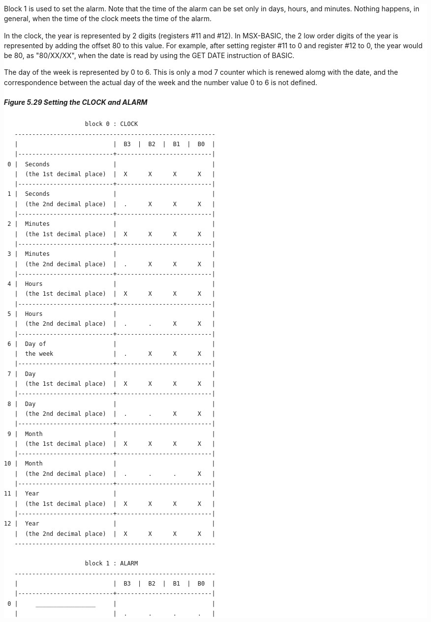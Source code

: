 Block 1 is used to set the alarm. Note that the time of the alarm can be set only in days, hours, and minutes. Nothing happens, in general, when the time of the clock meets the time of the alarm.

In the clock, the year is represented by 2 digits (registers #11 and #12). In MSX-BASIC, the 2 low order digits of the year is represented by adding the offset 80 to this value. For example, after setting register #11 to 0 and register #12 to 0, the year would be 80, as "80/XX/XX", when the date is read by using the GET DATE instruction of BASIC.

The day of the week is represented by 0 to 6. This is only a mod 7 counter which is renewed alomg with the date, and the correspondence between the actual day of the week and the number value 0 to 6 is not defined.


##### _Figure 5.29  Setting the CLOCK and ALARM_

```
                       block 0 : CLOCK
   ---------------------------------------------------------
   |                           |  B3  |  B2  |  B1  |  B0  |
   |---------------------------+---------------------------|
 0 |  Seconds                  |                           |
   |  (the 1st decimal place)  |  X      X      X      X   |
   |---------------------------+---------------------------|
 1 |  Seconds                  |                           |
   |  (the 2nd decimal place)  |  .      X      X      X   |
   |---------------------------+---------------------------|
 2 |  Minutes                  |                           |
   |  (the 1st decimal place)  |  X      X      X      X   |
   |---------------------------+---------------------------|
 3 |  Minutes                  |                           |
   |  (the 2nd decimal place)  |  .      X      X      X   |
   |---------------------------+---------------------------|
 4 |  Hours                    |                           |
   |  (the 1st decimal place)  |  X      X      X      X   |
   |---------------------------+---------------------------|
 5 |  Hours                    |                           |
   |  (the 2nd decimal place)  |  .      .      X      X   |
   |---------------------------+---------------------------|
 6 |  Day of                   |                           |
   |  the week                 |  .      X      X      X   |
   |---------------------------+---------------------------|
 7 |  Day                      |                           |
   |  (the 1st decimal place)  |  X      X      X      X   |
   |---------------------------+---------------------------|
 8 |  Day                      |                           |
   |  (the 2nd decimal place)  |  .      .      X      X   |
   |---------------------------+---------------------------|
 9 |  Month                    |                           |
   |  (the 1st decimal place)  |  X      X      X      X   |
   |---------------------------+---------------------------|
10 |  Month                    |                           |
   |  (the 2nd decimal place)  |  .      .      .      X   |
   |---------------------------+---------------------------|
11 |  Year                     |                           |
   |  (the 1st decimal place)  |  X      X      X      X   |
   |---------------------------+---------------------------|
12 |  Year                     |                           |
   |  (the 2nd decimal place)  |  X      X      X      X   |
   ---------------------------------------------------------

                       block 1 : ALARM
   ---------------------------------------------------------
   |                           |  B3  |  B2  |  B1  |  B0  |
   |---------------------------+---------------------------|
 0 |     _________________     |                           |
   |                           |  .      .      .      .   |
```